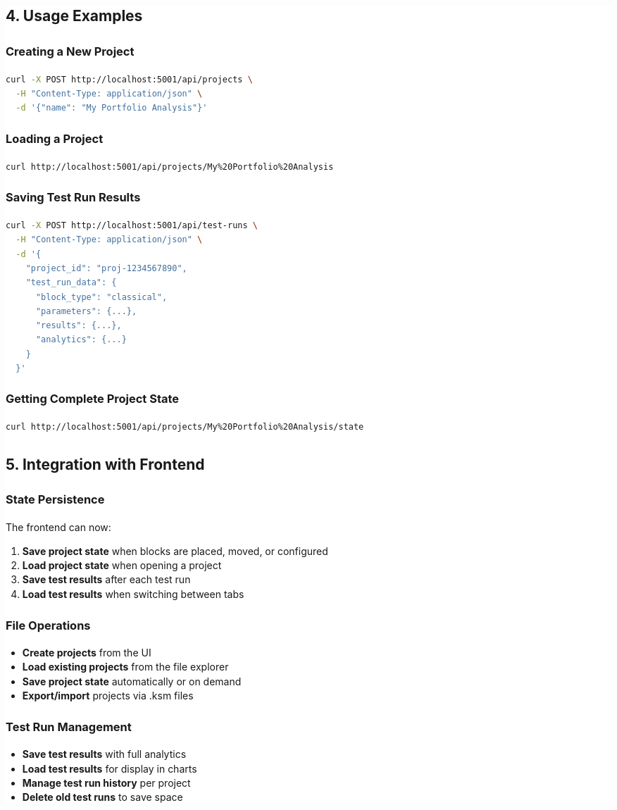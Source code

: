 ## 4. Usage Examples

### Creating a New Project
```bash
curl -X POST http://localhost:5001/api/projects \
  -H "Content-Type: application/json" \
  -d '{"name": "My Portfolio Analysis"}'
```

### Loading a Project
```bash
curl http://localhost:5001/api/projects/My%20Portfolio%20Analysis
```

### Saving Test Run Results
```bash
curl -X POST http://localhost:5001/api/test-runs \
  -H "Content-Type: application/json" \
  -d '{
    "project_id": "proj-1234567890",
    "test_run_data": {
      "block_type": "classical",
      "parameters": {...},
      "results": {...},
      "analytics": {...}
    }
  }'
```

### Getting Complete Project State
```bash
curl http://localhost:5001/api/projects/My%20Portfolio%20Analysis/state
```

## 5. Integration with Frontend

### State Persistence
The frontend can now:
1. **Save project state** when blocks are placed, moved, or configured
2. **Load project state** when opening a project
3. **Save test results** after each test run
4. **Load test results** when switching between tabs

### File Operations
- **Create projects** from the UI
- **Load existing projects** from the file explorer
- **Save project state** automatically or on demand
- **Export/import** projects via .ksm files

### Test Run Management
- **Save test results** with full analytics
- **Load test results** for display in charts
- **Manage test run history** per project
- **Delete old test runs** to save space
